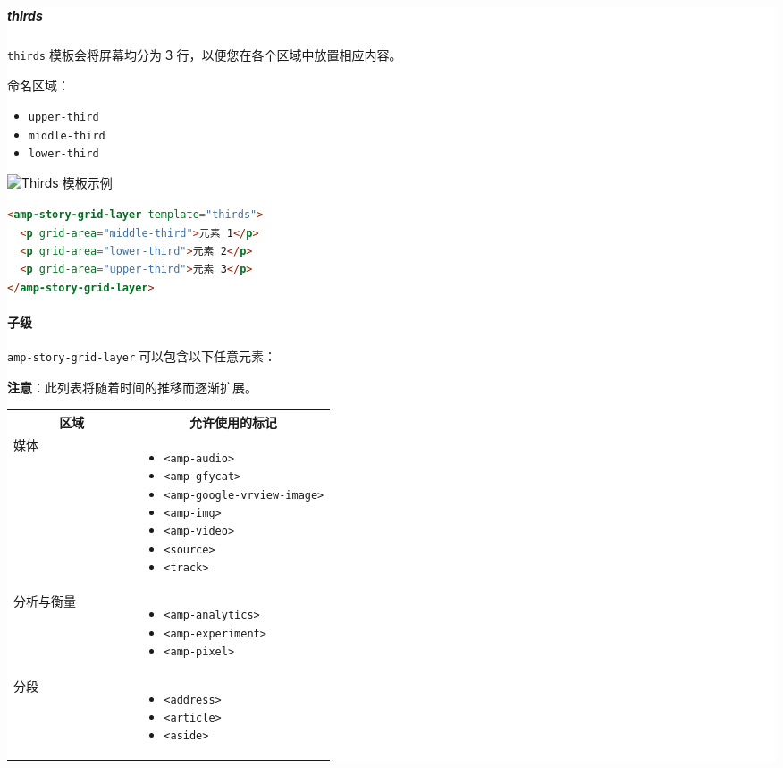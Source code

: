 ##### thirds

`thirds` 模板会将屏幕均分为 3 行，以便您在各个区域中放置相应内容。

命名区域：

* `upper-third`
* `middle-third`
* `lower-third`

<amp-img alt="Horizontal 模板示例" src="https://github.com/ampproject/amphtml/raw/master/extensions/amp-story/img/template-thirds.png" width="145" height="255" layout="fixed">
  <noscript>
    <img alt="Thirds 模板示例" src="https://github.com/ampproject/amphtml/raw/master/extensions/amp-story/img/template-thirds.png">
  </noscript>
</amp-img>

```html
<amp-story-grid-layer template="thirds">
  <p grid-area="middle-third">元素 1</p>
  <p grid-area="lower-third">元素 2</p>
  <p grid-area="upper-third">元素 3</p>
</amp-story-grid-layer>
```

#### 子级

`amp-story-grid-layer` 可以包含以下任意元素：

**注意**：此列表将随着时间的推移而逐渐扩展。

<table>
  <tr>
    <th width="40%">区域
    </th><th>允许使用的标记</th>
  </tr>
  <tr>
    <td>媒体</td>
    <td>
      <ul>
        <li><code>&lt;amp-audio></code></li>
        <li><code>&lt;amp-gfycat></code></li>
        <li><code>&lt;amp-google-vrview-image></code></li>
        <li><code>&lt;amp-img></code></li>
        <li><code>&lt;amp-video></code></li>
        <li><code>&lt;source></code></li>
        <li><code>&lt;track></code></li>
      </ul>
    </td>
  </tr>
  <tr>
    <td>分析与衡量</td>
    <td>
      <ul>
        <li><code>&lt;amp-analytics></code></li>
        <li><code>&lt;amp-experiment></code></li>
        <li><code>&lt;amp-pixel></code></li>
      </ul>
    </td>
  </tr>
  <tr>
    <td>分段</td>
    <td>
      <ul>
        <li><code>&lt;address></code></li>
        <li><code>&lt;article></code></li>
        <li><code>&lt;aside></code></li>